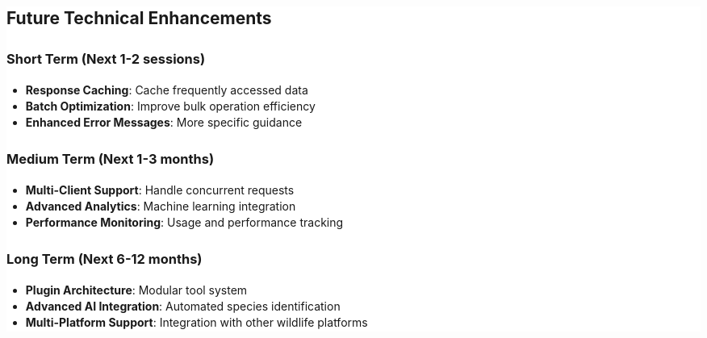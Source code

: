 ## Future Technical Enhancements

### Short Term (Next 1-2 sessions)
- **Response Caching**: Cache frequently accessed data
- **Batch Optimization**: Improve bulk operation efficiency
- **Enhanced Error Messages**: More specific guidance

### Medium Term (Next 1-3 months)
- **Multi-Client Support**: Handle concurrent requests
- **Advanced Analytics**: Machine learning integration
- **Performance Monitoring**: Usage and performance tracking

### Long Term (Next 6-12 months)
- **Plugin Architecture**: Modular tool system
- **Advanced AI Integration**: Automated species identification
- **Multi-Platform Support**: Integration with other wildlife platforms
